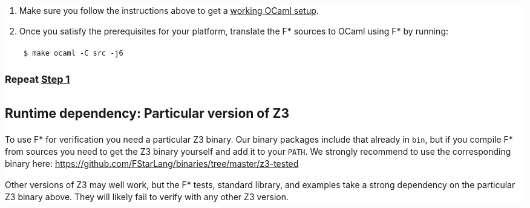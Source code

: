 1. Make sure you follow the instructions above to get a
   [working OCaml setup](#prerequisites-working-ocaml-setup).

2. Once you satisfy the prerequisites for your platform,
   translate the F\* sources to OCaml using F\* by running:

        $ make ocaml -C src -j6

### Repeat [Step 1](#step-1-build-an-f-binary-from-ocaml-snapshot)

## Runtime dependency: Particular version of Z3 ##

To use F\* for verification you need a particular Z3 binary.
Our binary packages include that already in `bin`, but if you compile
F\* from sources you need to get the Z3 binary yourself and add it to
your `PATH`. We strongly recommend to use the corresponding binary here:
https://github.com/FStarLang/binaries/tree/master/z3-tested

Other versions of Z3 may well work, but the F* tests, standard library, and
examples take a strong dependency on the particular Z3 binary above.
They will likely fail to verify with any other Z3 version.
